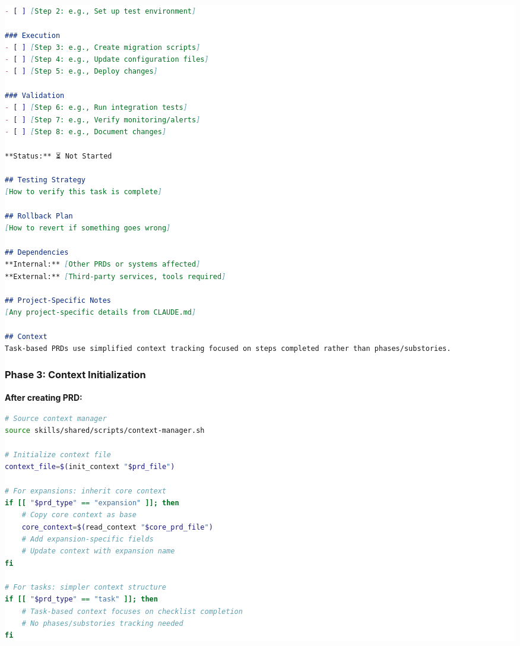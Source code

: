 ```markdown
- [ ] [Step 2: e.g., Set up test environment]

### Execution
- [ ] [Step 3: e.g., Create migration scripts]
- [ ] [Step 4: e.g., Update configuration files]
- [ ] [Step 5: e.g., Deploy changes]

### Validation
- [ ] [Step 6: e.g., Run integration tests]
- [ ] [Step 7: e.g., Verify monitoring/alerts]
- [ ] [Step 8: e.g., Document changes]

**Status:** ⏳ Not Started

## Testing Strategy
[How to verify this task is complete]

## Rollback Plan
[How to revert if something goes wrong]

## Dependencies
**Internal:** [Other PRDs or systems affected]
**External:** [Third-party services, tools required]

## Project-Specific Notes
[Any project-specific details from CLAUDE.md]

## Context
Task-based PRDs use simplified context tracking focused on steps completed rather than phases/substories.
```

### Phase 3: Context Initialization

**After creating PRD:**

```bash
# Source context manager
source skills/shared/scripts/context-manager.sh

# Initialize context file
context_file=$(init_context "$prd_file")

# For expansions: inherit core context
if [[ "$prd_type" == "expansion" ]]; then
    # Copy core context as base
    core_context=$(read_context "$core_prd_file")
    # Add expansion-specific fields
    # Update context with expansion name
fi

# For tasks: simpler context structure
if [[ "$prd_type" == "task" ]]; then
    # Task-based context focuses on checklist completion
    # No phases/substories tracking needed
fi
```
